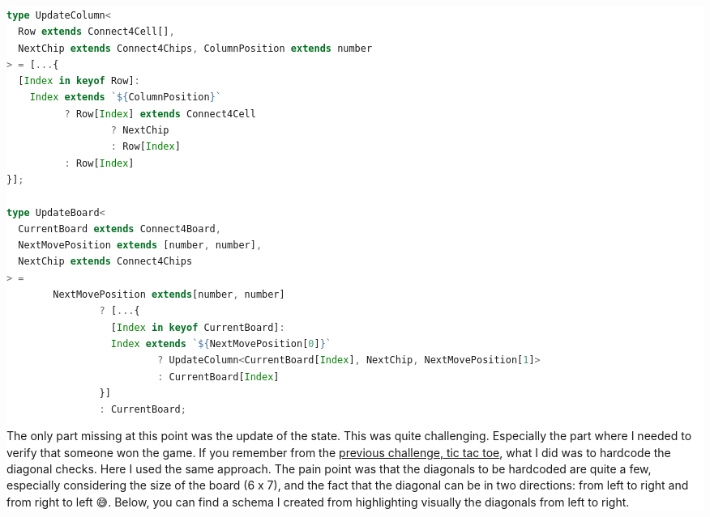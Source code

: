```typescript
type UpdateColumn<
  Row extends Connect4Cell[],
  NextChip extends Connect4Chips, ColumnPosition extends number
> = [...{
  [Index in keyof Row]:
    Index extends `${ColumnPosition}`
          ? Row[Index] extends Connect4Cell
                  ? NextChip
                  : Row[Index]
          : Row[Index]
}];

type UpdateBoard<
  CurrentBoard extends Connect4Board, 
  NextMovePosition extends [number, number], 
  NextChip extends Connect4Chips
> =
        NextMovePosition extends[number, number]
                ? [...{
                  [Index in keyof CurrentBoard]:
                  Index extends `${NextMovePosition[0]}`
                          ? UpdateColumn<CurrentBoard[Index], NextChip, NextMovePosition[1]>
                          : CurrentBoard[Index]
                }]
                : CurrentBoard;
```

The only part missing at this point was the update of the state. This was quite challenging. Especially the part 
where I needed to verify that someone won the game.
If you remember from the [previous challenge, tic tac toe](/2024/01/04/advent-of-typescript-2023-tic-tac-toe/), what 
I did was to hardcode the diagonal checks.
Here I used the same approach.
The pain point was that the diagonals to be hardcoded are quite a few, especially considering the size of the board (6
x 7), and the fact that the diagonal can be in two directions: from left to right and from right to left :sweat_smile:.
Below, you can find a schema I created from highlighting visually the diagonals from left to right.


  [Index in keyof CurrentBoard]: CurrentBoard[Index][ColumnIndex]
  [Index in keyof CurrentBoard]: CurrentBoard[Index][ColumnIndex]